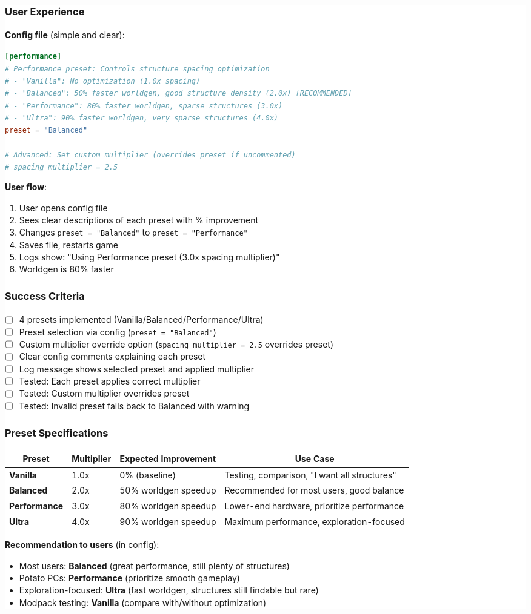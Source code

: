 ### User Experience

**Config file** (simple and clear):
```toml
[performance]
# Performance preset: Controls structure spacing optimization
# - "Vanilla": No optimization (1.0x spacing)
# - "Balanced": 50% faster worldgen, good structure density (2.0x) [RECOMMENDED]
# - "Performance": 80% faster worldgen, sparse structures (3.0x)
# - "Ultra": 90% faster worldgen, very sparse structures (4.0x)
preset = "Balanced"

# Advanced: Set custom multiplier (overrides preset if uncommented)
# spacing_multiplier = 2.5
```

**User flow**:
1. User opens config file
2. Sees clear descriptions of each preset with % improvement
3. Changes `preset = "Balanced"` to `preset = "Performance"`
4. Saves file, restarts game
5. Logs show: "Using Performance preset (3.0x spacing multiplier)"
6. Worldgen is 80% faster

### Success Criteria

- [ ] 4 presets implemented (Vanilla/Balanced/Performance/Ultra)
- [ ] Preset selection via config (`preset = "Balanced"`)
- [ ] Custom multiplier override option (`spacing_multiplier = 2.5` overrides preset)
- [ ] Clear config comments explaining each preset
- [ ] Log message shows selected preset and applied multiplier
- [ ] Tested: Each preset applies correct multiplier
- [ ] Tested: Custom multiplier overrides preset
- [ ] Tested: Invalid preset falls back to Balanced with warning

### Preset Specifications

| Preset | Multiplier | Expected Improvement | Use Case |
|--------|------------|---------------------|----------|
| **Vanilla** | 1.0x | 0% (baseline) | Testing, comparison, "I want all structures" |
| **Balanced** | 2.0x | 50% worldgen speedup | Recommended for most users, good balance |
| **Performance** | 3.0x | 80% worldgen speedup | Lower-end hardware, prioritize performance |
| **Ultra** | 4.0x | 90% worldgen speedup | Maximum performance, exploration-focused |

**Recommendation to users** (in config):
- Most users: **Balanced** (great performance, still plenty of structures)
- Potato PCs: **Performance** (prioritize smooth gameplay)
- Exploration-focused: **Ultra** (fast worldgen, structures still findable but rare)
- Modpack testing: **Vanilla** (compare with/without optimization)
